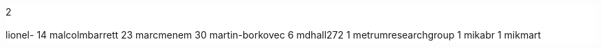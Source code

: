 2
</td>
</tr>
<tr>
<td headers="user" class="gt_row gt_left">
lionel-
</td>
<td headers="value" class="gt_row gt_right">
14
</td>
</tr>
<tr>
<td headers="user" class="gt_row gt_left">
malcolmbarrett
</td>
<td headers="value" class="gt_row gt_right">
23
</td>
</tr>
<tr>
<td headers="user" class="gt_row gt_left">
marcmenem
</td>
<td headers="value" class="gt_row gt_right">
30
</td>
</tr>
<tr>
<td headers="user" class="gt_row gt_left">
martin-borkovec
</td>
<td headers="value" class="gt_row gt_right">
6
</td>
</tr>
<tr>
<td headers="user" class="gt_row gt_left">
mdhall272
</td>
<td headers="value" class="gt_row gt_right">
1
</td>
</tr>
<tr>
<td headers="user" class="gt_row gt_left">
metrumresearchgroup
</td>
<td headers="value" class="gt_row gt_right">
1
</td>
</tr>
<tr>
<td headers="user" class="gt_row gt_left">
mikabr
</td>
<td headers="value" class="gt_row gt_right">
1
</td>
</tr>
<tr>
<td headers="user" class="gt_row gt_left">
mikmart
</td>
<td headers="value" class="gt_row gt_right">
